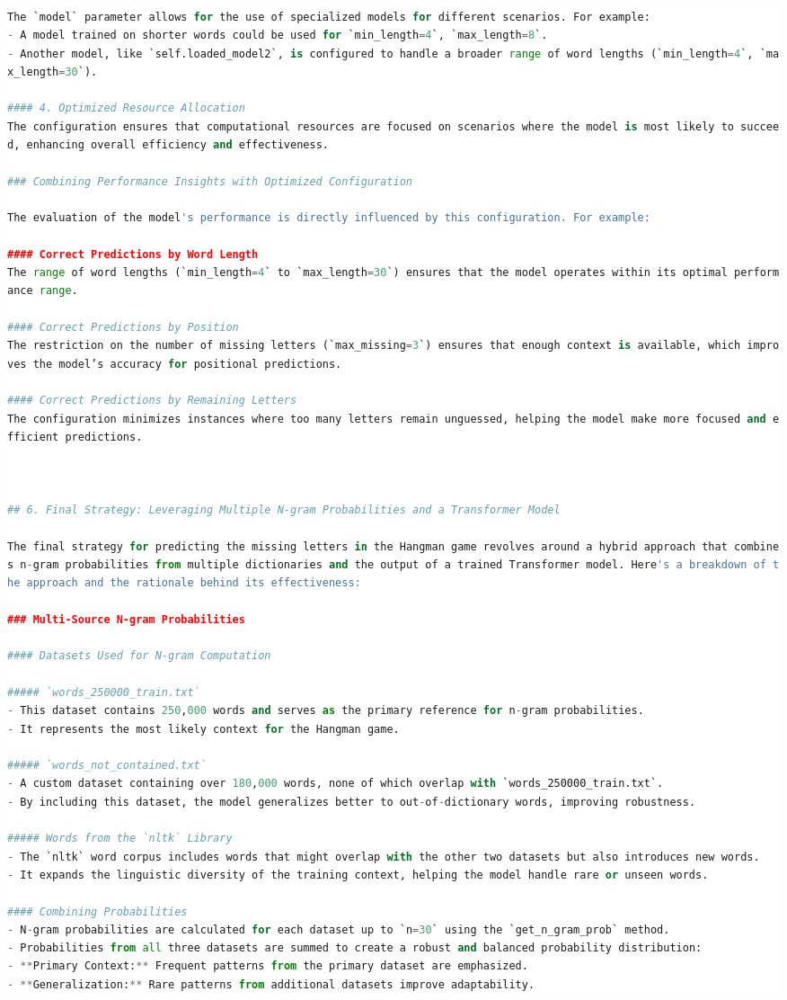    ```python
The `model` parameter allows for the use of specialized models for different scenarios. For example:
- A model trained on shorter words could be used for `min_length=4`, `max_length=8`.
- Another model, like `self.loaded_model2`, is configured to handle a broader range of word lengths (`min_length=4`, `max_length=30`).

#### 4. Optimized Resource Allocation
The configuration ensures that computational resources are focused on scenarios where the model is most likely to succeed, enhancing overall efficiency and effectiveness.

### Combining Performance Insights with Optimized Configuration

The evaluation of the model's performance is directly influenced by this configuration. For example:

#### Correct Predictions by Word Length
The range of word lengths (`min_length=4` to `max_length=30`) ensures that the model operates within its optimal performance range.

#### Correct Predictions by Position
The restriction on the number of missing letters (`max_missing=3`) ensures that enough context is available, which improves the model’s accuracy for positional predictions.

#### Correct Predictions by Remaining Letters
The configuration minimizes instances where too many letters remain unguessed, helping the model make more focused and efficient predictions.



## 6. Final Strategy: Leveraging Multiple N-gram Probabilities and a Transformer Model

The final strategy for predicting the missing letters in the Hangman game revolves around a hybrid approach that combines n-gram probabilities from multiple dictionaries and the output of a trained Transformer model. Here's a breakdown of the approach and the rationale behind its effectiveness:

### Multi-Source N-gram Probabilities

#### Datasets Used for N-gram Computation

##### `words_250000_train.txt`
- This dataset contains 250,000 words and serves as the primary reference for n-gram probabilities.
- It represents the most likely context for the Hangman game.

##### `words_not_contained.txt`
- A custom dataset containing over 180,000 words, none of which overlap with `words_250000_train.txt`.
- By including this dataset, the model generalizes better to out-of-dictionary words, improving robustness.

##### Words from the `nltk` Library
- The `nltk` word corpus includes words that might overlap with the other two datasets but also introduces new words.
- It expands the linguistic diversity of the training context, helping the model handle rare or unseen words.

#### Combining Probabilities
- N-gram probabilities are calculated for each dataset up to `n=30` using the `get_n_gram_prob` method.
- Probabilities from all three datasets are summed to create a robust and balanced probability distribution:
  - **Primary Context:** Frequent patterns from the primary dataset are emphasized.
  - **Generalization:** Rare patterns from additional datasets improve adaptability.

   ```